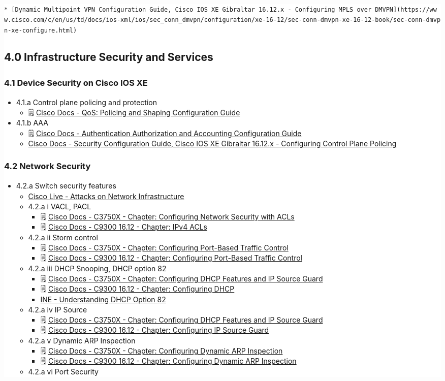     * [Dynamic Multipoint VPN Configuration Guide, Cisco IOS XE Gibraltar 16.12.x - Configuring MPLS over DMVPN](https://www.cisco.com/c/en/us/td/docs/ios-xml/ios/sec_conn_dmvpn/configuration/xe-16-12/sec-conn-dmvpn-xe-16-12-book/sec-conn-dmvpn-xe-configure.html)


## 4.0 Infrastructure Security and Services 

### 4.1 Device Security on Cisco IOS XE

* 4.1.a Control plane policing and protection
  * 🗒️ [Cisco Docs - QoS: Policing and Shaping Configuration Guide](https://www.cisco.com/c/en/us/td/docs/ios-xml/ios/qos_plcshp/configuration/xe-16-12/qos-plcshp-xe-16-12-book/qos-plcshp-ctrl-pln-plc.html)
* 4.1.b AAA
  * 🗒️ [Cisco Docs - Authentication Authorization and Accounting Configuration Guide](https://www.cisco.com/c/en/us/td/docs/ios-xml/ios/sec_usr_aaa/configuration/xe-16-12/sec-usr-aaa-xe-16-12-book.html)
  * [Cisco Docs - Security Configuration Guide, Cisco IOS XE Gibraltar 16.12.x - Configuring Control Plane Policing](https://www.cisco.com/c/en/us/td/docs/switches/lan/catalyst9300/software/release/16-12/configuration_guide/sec/b_1612_sec_9300_cg/configuring_control_plane_policing.html)

### 4.2 Network Security

* 4.2.a Switch security features
  * [Cisco Live - Attacks on Network Infrastructure](https://www.ciscolive.com/c/dam/r/ciscolive/us/docs/2019/pdf/BRKSEC-1032.pdf)
  * 4.2.a i VACL, PACL
    * 🗒️ [Cisco Docs - C3750X - Chapter: Configuring Network Security with ACLs](https://www.cisco.com/c/en/us/td/docs/switches/lan/catalyst3750x_3560x/software/release/15-0_1_se/configuration/guide/3750xcg/swacl.html)
    * 🗒️ [Cisco Docs - C9300 16.12 - Chapter: IPv4 ACLs](https://www.cisco.com/c/en/us/td/docs/switches/lan/catalyst9300/software/release/16-12/configuration_guide/sec/b_1612_sec_9300_cg/configuring_ipv4_acls.html)
  * 4.2.a ii Storm control
    * 🗒️ [Cisco Docs - C3750X - Chapter: Configuring Port-Based Traffic Control](https://www.cisco.com/c/en/us/td/docs/switches/lan/catalyst3750x_3560x/software/release/15-0_1_se/configuration/guide/3750xcg/swtrafc.html)
    * 🗒️ [Cisco Docs - C9300 16.12 - Chapter: Configuring Port-Based Traffic Control](https://www.cisco.com/c/en/us/td/docs/switches/lan/catalyst9300/software/release/16-12/configuration_guide/sec/b_1612_sec_9300_cg/configuring_port_based_traffic_control.html)
  * 4.2.a iii DHCP Snooping, DHCP option 82
    * 🗒️ [Cisco Docs - C3750X - Chapter: Configuring DHCP Features and IP Source Guard](https://www.cisco.com/c/en/us/td/docs/switches/lan/catalyst3750x_3560x/software/release/15-0_1_se/configuration/guide/3750xcg/swdhcp82.html)
    * 🗒️ [Cisco Docs - C9300 16.12 - Chapter: Configuring DHCP](https://www.cisco.com/c/en/us/td/docs/switches/lan/catalyst9300/software/release/16-12/configuration_guide/ip/b_1612_ip_9300_cg/configuring_dhcp.html)
    * [INE - Understanding DHCP Option 82](https://blog.ine.com/2009/07/22/understanding-dhcp-option-82)
  * 4.2.a iv IP Source 
    * 🗒️ [Cisco Docs - C3750X - Chapter: Configuring DHCP Features and IP Source Guard](https://www.cisco.com/c/en/us/td/docs/switches/lan/catalyst3750x_3560x/software/release/15-0_1_se/configuration/guide/3750xcg/swdhcp82.html)
    * 🗒️ [Cisco Docs - C9300 16.12 - Chapter: Configuring IP Source Guard](https://www.cisco.com/c/en/us/td/docs/switches/lan/catalyst9300/software/release/16-12/configuration_guide/sec/b_1612_sec_9300_cg/configuring_ip_source_guard.html)
  * 4.2.a v Dynamic ARP Inspection
    * 🗒️ [Cisco Docs - C3750X - Chapter: Configuring Dynamic ARP Inspection](https://www.cisco.com/c/en/us/td/docs/switches/lan/catalyst3750x_3560x/software/release/15-0_1_se/configuration/guide/3750xcg/swdynarp.html)
    * 🗒️ [Cisco Docs - C9300 16.12 - Chapter: Configuring Dynamic ARP Inspection](https://www.cisco.com/c/en/us/td/docs/switches/lan/catalyst9300/software/release/16-12/configuration_guide/sec/b_1612_sec_9300_cg/configuring_dynamic_arp_inspection.html)
  * 4.2.a vi Port Security